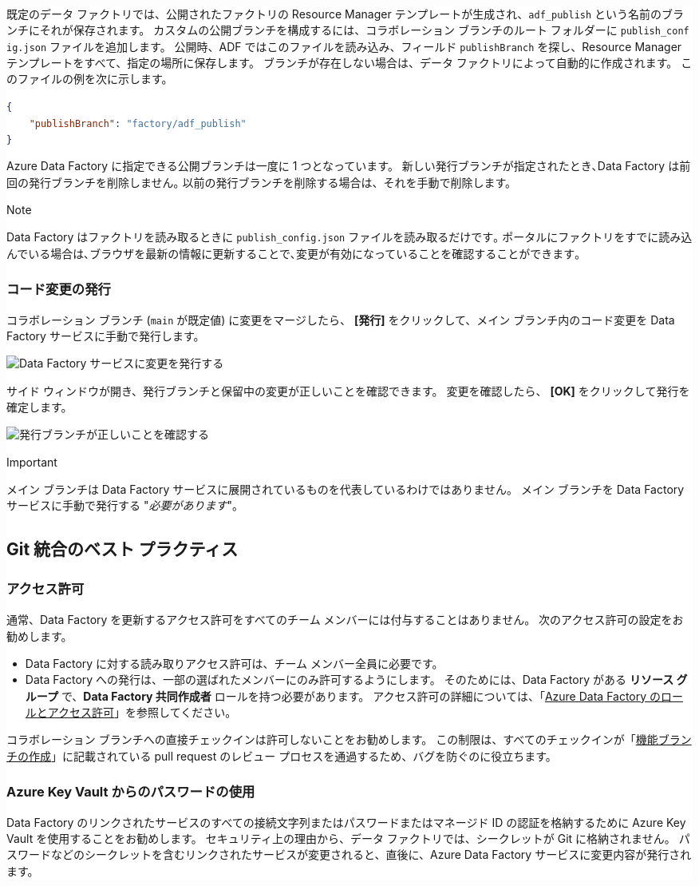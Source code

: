 既定のデータ ファクトリでは、公開されたファクトリの Resource Manager テンプレートが生成され、`adf_publish` という名前のブランチにそれが保存されます。 カスタムの公開ブランチを構成するには、コラボレーション ブランチのルート フォルダーに `publish_config.json` ファイルを追加します。 公開時、ADF ではこのファイルを読み込み、フィールド `publishBranch` を探し、Resource Manager テンプレートをすべて、指定の場所に保存します。 ブランチが存在しない場合は、データ ファクトリによって自動的に作成されます。 このファイルの例を次に示します。

```json
{
    "publishBranch": "factory/adf_publish"
}
```

Azure Data Factory に指定できる公開ブランチは一度に 1 つとなっています。 新しい発行ブランチが指定されたとき､Data Factory は前回の発行ブランチを削除しません｡ 以前の発行ブランチを削除する場合は、それを手動で削除します。

> [!NOTE]
> Data Factory はファクトリを読み取るときに `publish_config.json` ファイルを読み取るだけです｡ ポータルにファクトリをすでに読み込んでいる場合は､ブラウザを最新の情報に更新することで､変更が有効になっていることを確認することができます｡

### <a name="publish-code-changes"></a>コード変更の発行

コラボレーション ブランチ (`main` が既定値) に変更をマージしたら、 **[発行]** をクリックして、メイン ブランチ内のコード変更を Data Factory サービスに手動で発行します。

![Data Factory サービスに変更を発行する](media/author-visually/publish-changes.png)

サイド ウィンドウが開き、発行ブランチと保留中の変更が正しいことを確認できます。 変更を確認したら、 **[OK]** をクリックして発行を確定します。

![発行ブランチが正しいことを確認する](media/author-visually/configure-publish-branch.png)

> [!IMPORTANT]
> メイン ブランチは Data Factory サービスに展開されているものを代表しているわけではありません。 メイン ブランチを Data Factory サービスに手動で発行する "*必要があります*"。

## <a name="best-practices-for-git-integration"></a>Git 統合のベスト プラクティス

### <a name="permissions"></a>アクセス許可

通常、Data Factory を更新するアクセス許可をすべてのチーム メンバーには付与することはありません。 次のアクセス許可の設定をお勧めします。

*   Data Factory に対する読み取りアクセス許可は、チーム メンバー全員に必要です。
*   Data Factory への発行は、一部の選ばれたメンバーにのみ許可するようにします。 そのためには、Data Factory がある **リソース グループ** で、**Data Factory 共同作成者** ロールを持つ必要があります。 アクセス許可の詳細については、「[Azure Data Factory のロールとアクセス許可](concepts-roles-permissions.md)」を参照してください。

コラボレーション ブランチへの直接チェックインは許可しないことをお勧めします。 この制限は、すべてのチェックインが「[機能ブランチの作成](source-control.md#creating-feature-branches)」に記載されている pull request のレビュー プロセスを通過するため、バグを防ぐのに役立ちます。

### <a name="using-passwords-from-azure-key-vault"></a>Azure Key Vault からのパスワードの使用

Data Factory のリンクされたサービスのすべての接続文字列またはパスワードまたはマネージド ID の認証を格納するために Azure Key Vault を使用することをお勧めします。 セキュリティ上の理由から、データ ファクトリでは、シークレットが Git に格納されません。 パスワードなどのシークレットを含むリンクされたサービスが変更されると、直後に、Azure Data Factory サービスに変更内容が発行されます。
